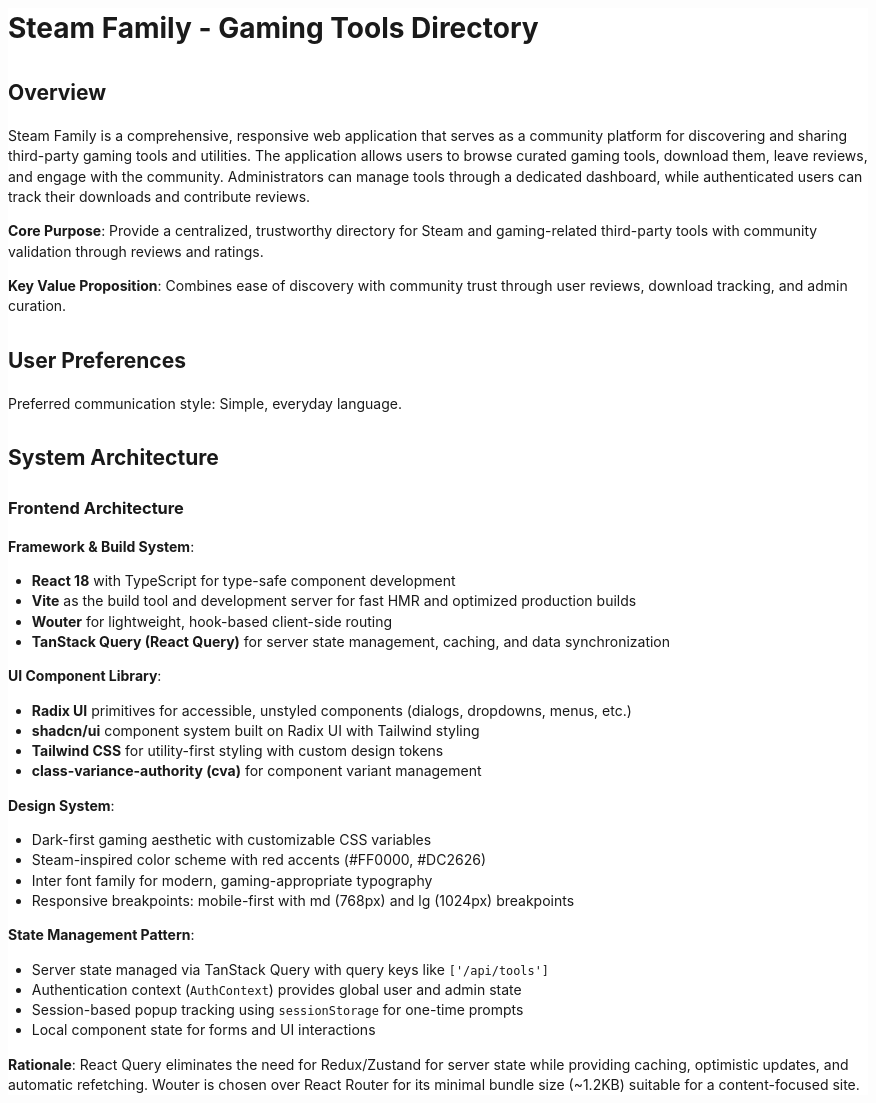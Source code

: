 # Steam Family - Gaming Tools Directory

## Overview

Steam Family is a comprehensive, responsive web application that serves as a community platform for discovering and sharing third-party gaming tools and utilities. The application allows users to browse curated gaming tools, download them, leave reviews, and engage with the community. Administrators can manage tools through a dedicated dashboard, while authenticated users can track their downloads and contribute reviews.

**Core Purpose**: Provide a centralized, trustworthy directory for Steam and gaming-related third-party tools with community validation through reviews and ratings.

**Key Value Proposition**: Combines ease of discovery with community trust through user reviews, download tracking, and admin curation.

## User Preferences

Preferred communication style: Simple, everyday language.

## System Architecture

### Frontend Architecture

**Framework & Build System**:
- **React 18** with TypeScript for type-safe component development
- **Vite** as the build tool and development server for fast HMR and optimized production builds
- **Wouter** for lightweight, hook-based client-side routing
- **TanStack Query (React Query)** for server state management, caching, and data synchronization

**UI Component Library**:
- **Radix UI** primitives for accessible, unstyled components (dialogs, dropdowns, menus, etc.)
- **shadcn/ui** component system built on Radix UI with Tailwind styling
- **Tailwind CSS** for utility-first styling with custom design tokens
- **class-variance-authority (cva)** for component variant management

**Design System**:
- Dark-first gaming aesthetic with customizable CSS variables
- Steam-inspired color scheme with red accents (#FF0000, #DC2626)
- Inter font family for modern, gaming-appropriate typography
- Responsive breakpoints: mobile-first with md (768px) and lg (1024px) breakpoints

**State Management Pattern**:
- Server state managed via TanStack Query with query keys like `['/api/tools']`
- Authentication context (`AuthContext`) provides global user and admin state
- Session-based popup tracking using `sessionStorage` for one-time prompts
- Local component state for forms and UI interactions

**Rationale**: React Query eliminates the need for Redux/Zustand for server state while providing caching, optimistic updates, and automatic refetching. Wouter is chosen over React Router for its minimal bundle size (~1.2KB) suitable for a content-focused site.
